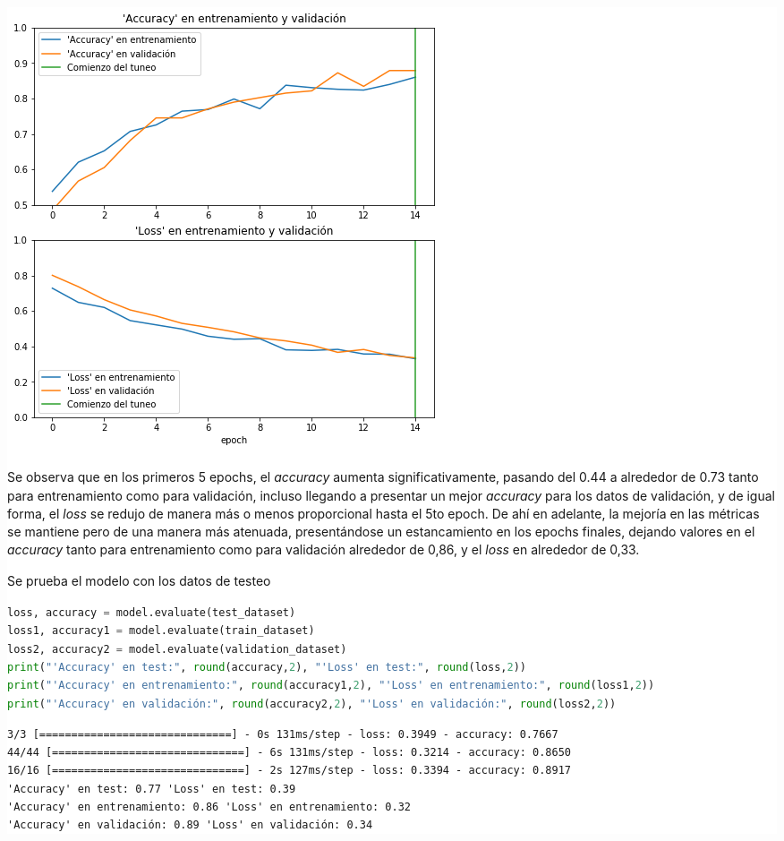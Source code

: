 
![png](outputs/output_84_0.png)


Se observa que en los primeros 5 epochs, el _accuracy_ aumenta significativamente, pasando del 0.44 a alrededor de 0.73 tanto para entrenamiento como para validación, incluso llegando a presentar un mejor _accuracy_ para los datos de validación, y de igual forma, el _loss_ se redujo de manera más o menos proporcional hasta el 5to epoch. De ahí en adelante, la mejoría en las métricas se mantiene pero de una manera más atenuada, presentándose un estancamiento en los epochs finales, dejando valores en el _accuracy_ tanto para entrenamiento como para validación alrededor de 0,86, y el _loss_ en alrededor de 0,33.

Se prueba el modelo con los datos de testeo


```python
loss, accuracy = model.evaluate(test_dataset)
loss1, accuracy1 = model.evaluate(train_dataset)
loss2, accuracy2 = model.evaluate(validation_dataset)
print("'Accuracy' en test:", round(accuracy,2), "'Loss' en test:", round(loss,2))
print("'Accuracy' en entrenamiento:", round(accuracy1,2), "'Loss' en entrenamiento:", round(loss1,2))
print("'Accuracy' en validación:", round(accuracy2,2), "'Loss' en validación:", round(loss2,2))
```

    3/3 [==============================] - 0s 131ms/step - loss: 0.3949 - accuracy: 0.7667
    44/44 [==============================] - 6s 131ms/step - loss: 0.3214 - accuracy: 0.8650
    16/16 [==============================] - 2s 127ms/step - loss: 0.3394 - accuracy: 0.8917
    'Accuracy' en test: 0.77 'Loss' en test: 0.39
    'Accuracy' en entrenamiento: 0.86 'Loss' en entrenamiento: 0.32
    'Accuracy' en validación: 0.89 'Loss' en validación: 0.34
    